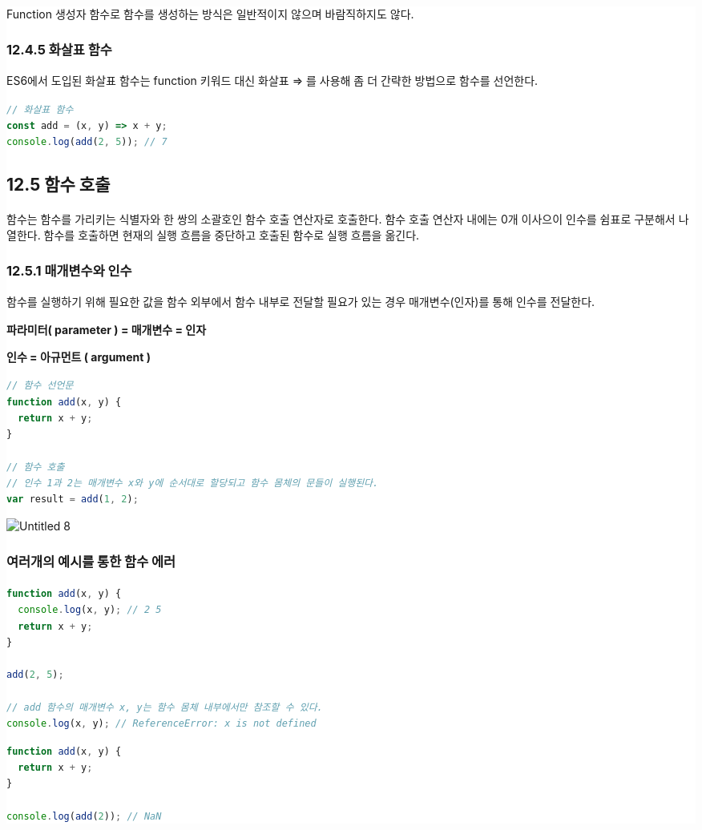 Function 생성자 함수로 함수를 생성하는 방식은 일반적이지 않으며 바람직하지도 않다.

### 12.4.5 화살표 함수

ES6에서 도입된 화살표 함수는 function 키워드 대신 화살표 ⇒ 를 사용해 좀 더 간략한 방법으로 함수를 선언한다.

```jsx
// 화살표 함수
const add = (x, y) => x + y;
console.log(add(2, 5)); // 7
```

## 12.5 함수 호출

함수는 함수를 가리키는 식별자와 한 쌍의 소괄호인 함수 호출 연산자로 호출한다. 함수 호출 연산자 내에는 0개 이사으이 인수를 쉼표로 구분해서 나열한다. 함수를 호출하면 현재의 실행 흐름을 중단하고 호출된 함수로 실행 흐름을 옮긴다.

### 12.5.1 매개변수와 인수

함수를 실행하기 위해 필요한 값을 함수 외부에서 함수 내부로 전달할 필요가 있는 경우 매개변수(인자)를 통해 인수를 전달한다. 

**파라미터( parameter ) = 매개변수 = 인자**

**인수 = 아규먼트 ( argument )**

```jsx
// 함수 선언문
function add(x, y) {
  return x + y;
}

// 함수 호출
// 인수 1과 2는 매개변수 x와 y에 순서대로 할당되고 함수 몸체의 문들이 실행된다.
var result = add(1, 2);
```
![Untitled 8](https://user-images.githubusercontent.com/34502254/156194656-40827ae7-31e2-4764-bd32-4a86ef347e3d.png)


### 여러개의 예시를 통한 함수 에러

```jsx
function add(x, y) {
  console.log(x, y); // 2 5
  return x + y;
}

add(2, 5);

// add 함수의 매개변수 x, y는 함수 몸체 내부에서만 참조할 수 있다.
console.log(x, y); // ReferenceError: x is not defined
```

```jsx
function add(x, y) {
  return x + y;
}

console.log(add(2)); // NaN
```
